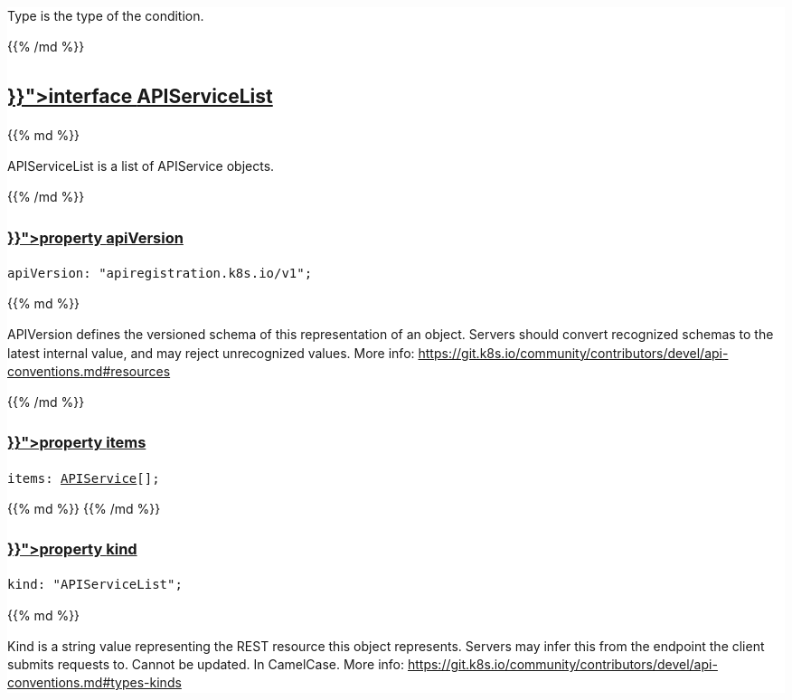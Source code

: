 Type is the type of the condition.

{{% /md %}}
</div>
</div>
<h2 class="pdoc-module-header" id="APIServiceList">
<a class="pdoc-member-name" href="{{< pkg-url pkg="kubernetes" path="types/output.ts#L1295" >}}">interface <b>APIServiceList</b></a>
</h2>
<div class="pdoc-module-contents">
{{% md %}}

APIServiceList is a list of APIService objects.

{{% /md %}}
<h3 class="pdoc-member-header" id="APIServiceList-apiVersion">
<a class="pdoc-child-name" href="{{< pkg-url pkg="kubernetes" path="types/output.ts#L1302" >}}">property <b>apiVersion</b></a>
</h3>
<div class="pdoc-member-contents">
<pre class="highlight"><span class='kd'></span>apiVersion: <span class='s2'>"apiregistration.k8s.io/v1"</span>;</pre>
{{% md %}}

APIVersion defines the versioned schema of this representation of an object. Servers should
convert recognized schemas to the latest internal value, and may reject unrecognized
values. More info:
https://git.k8s.io/community/contributors/devel/api-conventions.md#resources

{{% /md %}}
</div>
<h3 class="pdoc-member-header" id="APIServiceList-items">
<a class="pdoc-child-name" href="{{< pkg-url pkg="kubernetes" path="types/output.ts#L1305" >}}">property <b>items</b></a>
</h3>
<div class="pdoc-member-contents">
<pre class="highlight"><span class='kd'></span>items: <a href='#APIService'>APIService</a>[];</pre>
{{% md %}}
{{% /md %}}
</div>
<h3 class="pdoc-member-header" id="APIServiceList-kind">
<a class="pdoc-child-name" href="{{< pkg-url pkg="kubernetes" path="types/output.ts#L1313" >}}">property <b>kind</b></a>
</h3>
<div class="pdoc-member-contents">
<pre class="highlight"><span class='kd'></span>kind: <span class='s2'>"APIServiceList"</span>;</pre>
{{% md %}}

Kind is a string value representing the REST resource this object represents. Servers may
infer this from the endpoint the client submits requests to. Cannot be updated. In
CamelCase. More info:
https://git.k8s.io/community/contributors/devel/api-conventions.md#types-kinds
